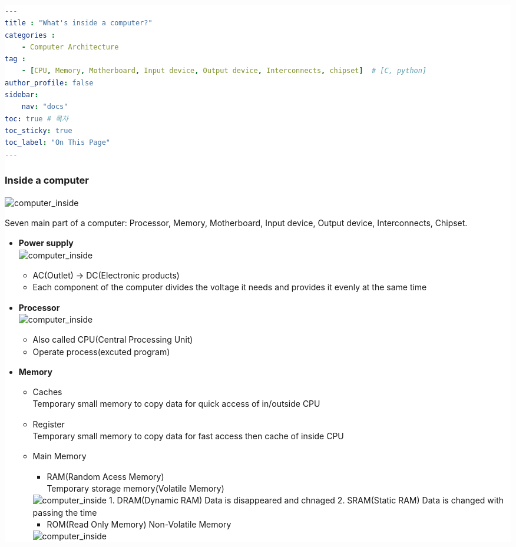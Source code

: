 ```yaml
---
title : "What's inside a computer?"
categories : 
    - Computer Architecture
tag :
    - [CPU, Memory, Motherboard, Input device, Output device, Interconnects, chipset]  # [C, python]
author_profile: false
sidebar:
    nav: "docs"
toc: true # 목차
toc_sticky: true
toc_label: "On This Page"
---
```


### Inside a computer

<img width="500" alt="computer_inside" src="https://user-images.githubusercontent.com/92430498/137689774-4bdf1632-913e-4272-a846-c7e8ad052c39.PNG">

Seven main part of a computer: Processor, Memory, Motherboard, Input device, Output device, Interconnects, Chipset.

* **Power supply**  
	<img width="250" alt="computer_inside" src="https://user-images.githubusercontent.com/92430498/137908862-b351cbc5-9ac0-408b-974c-3f795872ebcc.jpg">
	- AC(Outlet) -> DC(Electronic products)
	- Each component of the computer divides the voltage it needs and provides it evenly at the same time

* **Processor**  
	<img width="300" alt="computer_inside" src="https://user-images.githubusercontent.com/92430498/137766451-95c4bb58-8e83-4c2c-aa00-702ddc432b83.jpg">
	- Also called CPU(Central Processing Unit)
	- Operate process(excuted program)

* **Memory**  
	- Caches  
	Temporary small memory to copy data ​​for quick access of in/outside CPU

	- Register  
	Temporary small memory to copy data ​​for fast access then cache of inside CPU 

	- Main Memory  
		- RAM(Random Acess Memory)  
		Temporary storage memory(Volatile Memory)
		<img width="300" alt="computer_inside" src="https://user-images.githubusercontent.com/92430498/137910130-65fea509-e083-4982-931c-6a6e77dc032e.png">
			1. DRAM(Dynamic RAM)  
			Data is disappeared and chnaged 
			2. SRAM(Static RAM)  
			Data is changed with passing the time

		- ROM(Read Only Memory)
		Non-Volatile Memory  
		<img width="250" alt="computer_inside" src="https://user-images.githubusercontent.com/92430498/137910366-b73829ea-72d8-4990-8d39-2d5f4c15fa0f.png">  
